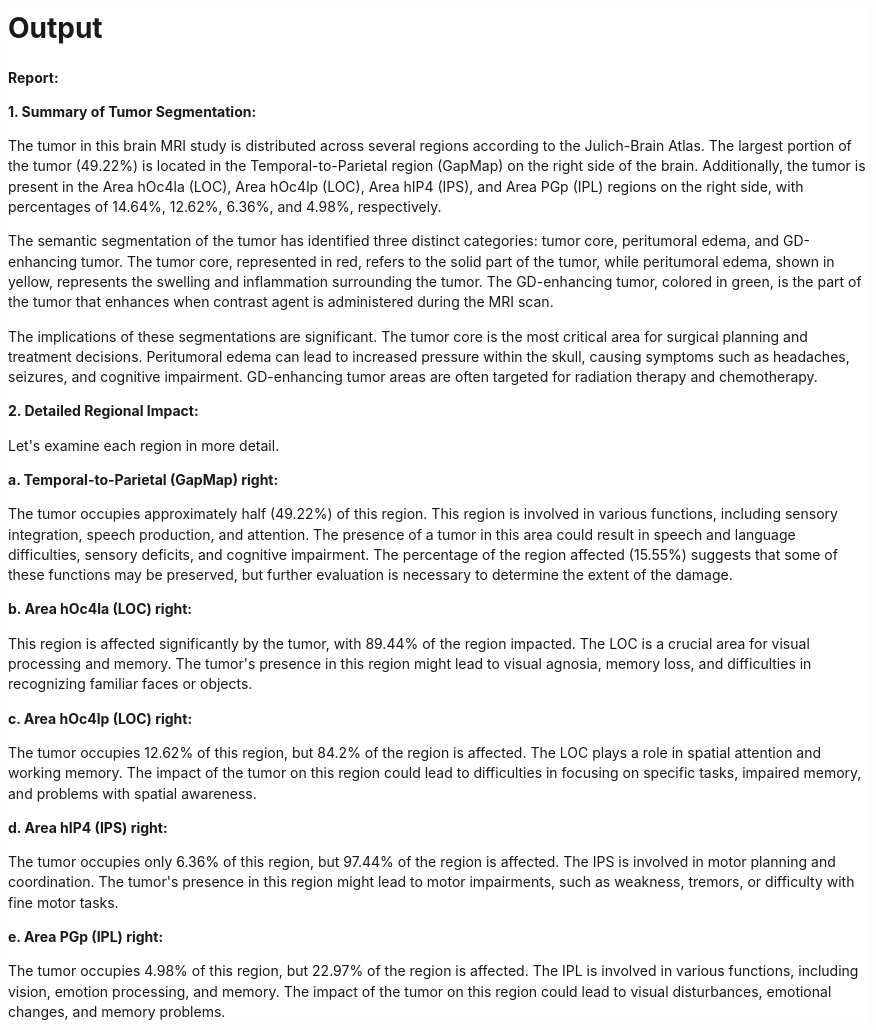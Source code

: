 # **Output**

**Report:**

**1. Summary of Tumor Segmentation:**

The tumor in this brain MRI study is distributed across several regions according to the Julich-Brain Atlas. The largest portion of the tumor (49.22%) is located in the Temporal-to-Parietal region (GapMap) on the right side of the brain. Additionally, the tumor is present in the Area hOc4la (LOC), Area hOc4lp (LOC), Area hIP4 (IPS), and Area PGp (IPL) regions on the right side, with percentages of 14.64%, 12.62%, 6.36%, and 4.98%, respectively.

The semantic segmentation of the tumor has identified three distinct categories: tumor core, peritumoral edema, and GD-enhancing tumor. The tumor core, represented in red, refers to the solid part of the tumor, while peritumoral edema, shown in yellow, represents the swelling and inflammation surrounding the tumor. The GD-enhancing tumor, colored in green, is the part of the tumor that enhances when contrast agent is administered during the MRI scan.

The implications of these segmentations are significant. The tumor core is the most critical area for surgical planning and treatment decisions. Peritumoral edema can lead to increased pressure within the skull, causing symptoms such as headaches, seizures, and cognitive impairment. GD-enhancing tumor areas are often targeted for radiation therapy and chemotherapy.

**2. Detailed Regional Impact:**

Let's examine each region in more detail.

**a. Temporal-to-Parietal (GapMap) right:**

The tumor occupies approximately half (49.22%) of this region. This region is involved in various functions, including sensory integration, speech production, and attention. The presence of a tumor in this area could result in speech and language difficulties, sensory deficits, and cognitive impairment. The percentage of the region affected (15.55%) suggests that some of these functions may be preserved, but further evaluation is necessary to determine the extent of the damage.

**b. Area hOc4la (LOC) right:**

This region is affected significantly by the tumor, with 89.44% of the region impacted. The LOC is a crucial area for visual processing and memory. The tumor's presence in this region might lead to visual agnosia, memory loss, and difficulties in recognizing familiar faces or objects.

**c. Area hOc4lp (LOC) right:**

The tumor occupies 12.62% of this region, but 84.2% of the region is affected. The LOC plays a role in spatial attention and working memory. The impact of the tumor on this region could lead to difficulties in focusing on specific tasks, impaired memory, and problems with spatial awareness.

**d. Area hIP4 (IPS) right:**

The tumor occupies only 6.36% of this region, but 97.44% of the region is affected. The IPS is involved in motor planning and coordination. The tumor's presence in this region might lead to motor impairments, such as weakness, tremors, or difficulty with fine motor tasks.

**e. Area PGp (IPL) right:**

The tumor occupies 4.98% of this region, but 22.97% of the region is affected. The IPL is involved in various functions, including vision, emotion processing, and memory. The impact of the tumor on this region could lead to visual disturbances, emotional changes, and memory problems.
